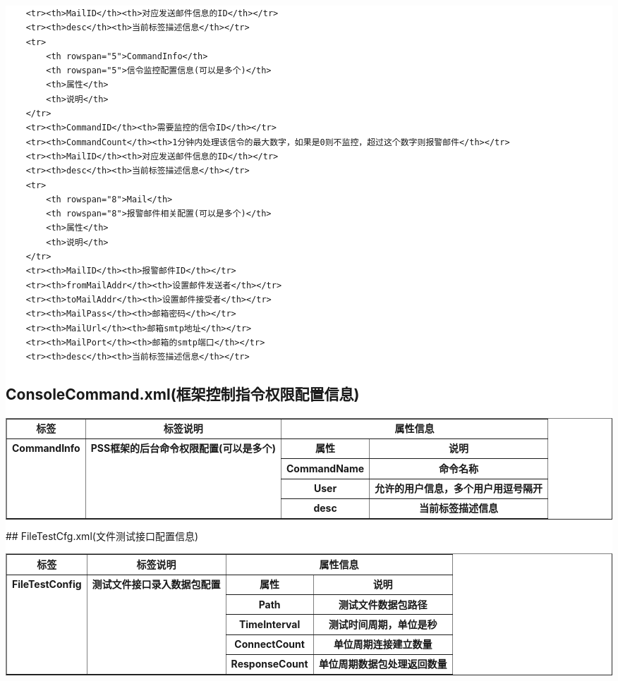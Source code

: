		<tr><th>MailID</th><th>对应发送邮件信息的ID</th></tr>
		<tr><th>desc</th><th>当前标签描述信息</th></tr>
        <tr>
            <th rowspan="5">CommandInfo</th>
            <th rowspan="5">信令监控配置信息(可以是多个)</th>
            <th>属性</th>
            <th>说明</th>
        </tr>
		<tr><th>CommandID</th><th>需要监控的信令ID</th></tr>
		<tr><th>CommandCount</th><th>1分钟内处理该信令的最大数字，如果是0则不监控，超过这个数字则报警邮件</th></tr>
		<tr><th>MailID</th><th>对应发送邮件信息的ID</th></tr>
		<tr><th>desc</th><th>当前标签描述信息</th></tr>
        <tr>
            <th rowspan="8">Mail</th>
            <th rowspan="8">报警邮件相关配置(可以是多个)</th>
            <th>属性</th>
            <th>说明</th>
        </tr>
		<tr><th>MailID</th><th>报警邮件ID</th></tr>
		<tr><th>fromMailAddr</th><th>设置邮件发送者</th></tr>
		<tr><th>toMailAddr</th><th>设置邮件接受者</th></tr>
		<tr><th>MailPass</th><th>邮箱密码</th></tr>
		<tr><th>MailUrl</th><th>邮箱smtp地址</th></tr>
		<tr><th>MailPort</th><th>邮箱的smtp端口</th></tr>
		<tr><th>desc</th><th>当前标签描述信息</th></tr>
</table>

## ConsoleCommand.xml(框架控制指令权限配置信息)

<table width="100%" border="1" cellpadding="0" cellspacing="0">
        <tr>
            <th>标签</th>
			<th>标签说明</th>
            <th colspan="2">属性信息</th>
        </tr>
        <tr>
            <th rowspan="4">CommandInfo</th>
            <th rowspan="4">PSS框架的后台命令权限配置(可以是多个)</th>
            <th>属性</th>
            <th>说明</th>
        </tr>
		<tr><th>CommandName</th><th>命令名称</th></tr>
		<tr><th>User</th><th>允许的用户信息，多个用户用逗号隔开</th></tr>
		<tr><th>desc</th><th>当前标签描述信息</th></tr>
</table>
## FileTestCfg.xml(文件测试接口配置信息)  
<table width="100%" border="1" cellpadding="0" cellspacing="0">
        <tr>
            <th>标签</th>
			<th>标签说明</th>
            <th colspan="2">属性信息</th>
        </tr>
        <tr>
            <th rowspan="10">FileTestConfig</th>
            <th rowspan="10">测试文件接口录入数据包配置</th>
            <th>属性</th>
            <th>说明</th>
        </tr>
		<tr><th>Path</th><th>测试文件数据包路径</th></tr>
		<tr><th>TimeInterval</th><th>测试时间周期，单位是秒</th></tr>
		<tr><th>ConnectCount</th><th>单位周期连接建立数量</th></tr>
		<tr><th>ResponseCount</th><th>单位周期数据包处理返回数量</th></tr>